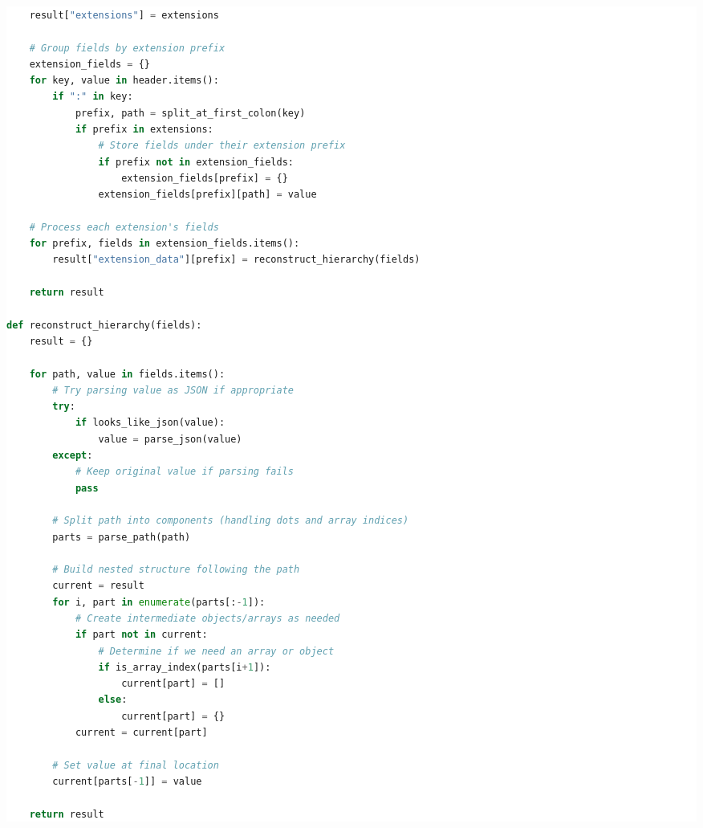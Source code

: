 ```python
    result["extensions"] = extensions
    
    # Group fields by extension prefix
    extension_fields = {}
    for key, value in header.items():
        if ":" in key:
            prefix, path = split_at_first_colon(key)
            if prefix in extensions:
                # Store fields under their extension prefix
                if prefix not in extension_fields:
                    extension_fields[prefix] = {}
                extension_fields[prefix][path] = value
    
    # Process each extension's fields
    for prefix, fields in extension_fields.items():
        result["extension_data"][prefix] = reconstruct_hierarchy(fields)
    
    return result

def reconstruct_hierarchy(fields):
    result = {}
    
    for path, value in fields.items():
        # Try parsing value as JSON if appropriate
        try:
            if looks_like_json(value):
                value = parse_json(value)
        except:
            # Keep original value if parsing fails
            pass
        
        # Split path into components (handling dots and array indices)
        parts = parse_path(path)
        
        # Build nested structure following the path
        current = result
        for i, part in enumerate(parts[:-1]):
            # Create intermediate objects/arrays as needed
            if part not in current:
                # Determine if we need an array or object
                if is_array_index(parts[i+1]):
                    current[part] = []
                else:
                    current[part] = {}
            current = current[part]
        
        # Set value at final location
        current[parts[-1]] = value
    
    return result
```
